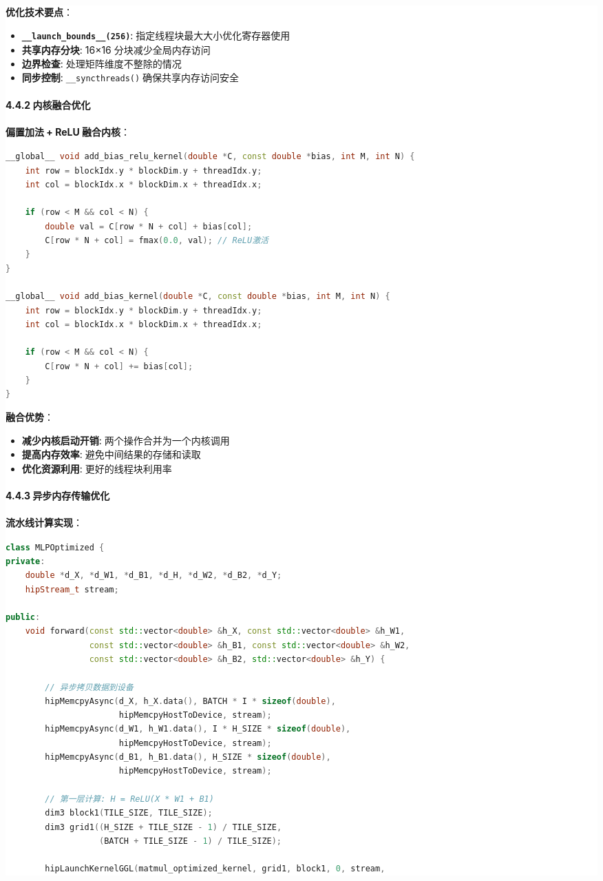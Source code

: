 **优化技术要点**：

- **`__launch_bounds__(256)`**: 指定线程块最大大小优化寄存器使用
- **共享内存分块**: 16×16 分块减少全局内存访问
- **边界检查**: 处理矩阵维度不整除的情况
- **同步控制**: `__syncthreads()` 确保共享内存访问安全

#### 4.4.2 内核融合优化

**偏置加法 + ReLU 融合内核**：

```cpp
__global__ void add_bias_relu_kernel(double *C, const double *bias, int M, int N) {
    int row = blockIdx.y * blockDim.y + threadIdx.y;
    int col = blockIdx.x * blockDim.x + threadIdx.x;

    if (row < M && col < N) {
        double val = C[row * N + col] + bias[col];
        C[row * N + col] = fmax(0.0, val); // ReLU激活
    }
}

__global__ void add_bias_kernel(double *C, const double *bias, int M, int N) {
    int row = blockIdx.y * blockDim.y + threadIdx.y;
    int col = blockIdx.x * blockDim.x + threadIdx.x;

    if (row < M && col < N) {
        C[row * N + col] += bias[col];
    }
}
```

**融合优势**：

- **减少内核启动开销**: 两个操作合并为一个内核调用
- **提高内存效率**: 避免中间结果的存储和读取
- **优化资源利用**: 更好的线程块利用率

#### 4.4.3 异步内存传输优化

**流水线计算实现**：

```cpp
class MLPOptimized {
private:
    double *d_X, *d_W1, *d_B1, *d_H, *d_W2, *d_B2, *d_Y;
    hipStream_t stream;

public:
    void forward(const std::vector<double> &h_X, const std::vector<double> &h_W1,
                 const std::vector<double> &h_B1, const std::vector<double> &h_W2,
                 const std::vector<double> &h_B2, std::vector<double> &h_Y) {

        // 异步拷贝数据到设备
        hipMemcpyAsync(d_X, h_X.data(), BATCH * I * sizeof(double),
                       hipMemcpyHostToDevice, stream);
        hipMemcpyAsync(d_W1, h_W1.data(), I * H_SIZE * sizeof(double),
                       hipMemcpyHostToDevice, stream);
        hipMemcpyAsync(d_B1, h_B1.data(), H_SIZE * sizeof(double),
                       hipMemcpyHostToDevice, stream);

        // 第一层计算: H = ReLU(X * W1 + B1)
        dim3 block1(TILE_SIZE, TILE_SIZE);
        dim3 grid1((H_SIZE + TILE_SIZE - 1) / TILE_SIZE,
                   (BATCH + TILE_SIZE - 1) / TILE_SIZE);

        hipLaunchKernelGGL(matmul_optimized_kernel, grid1, block1, 0, stream,
```